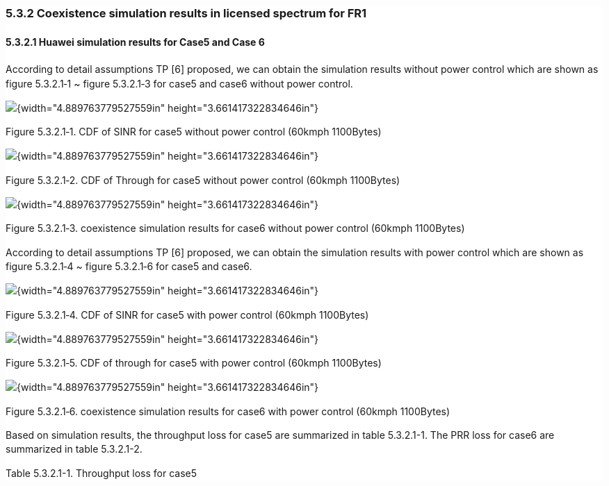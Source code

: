 ### 5.3.2 Coexistence simulation results in licensed spectrum for FR1

#### 5.3.2.1 Huawei simulation results for Case5 and Case 6

According to detail assumptions TP \[6\] proposed, we can obtain the
simulation results without power control which are shown as figure
5.3.2.1‑1 \~ figure 5.3.2.1‑3 for case5 and case6 without power control.

![](media/image33.emf){width="4.889763779527559in"
height="3.661417322834646in"}

Figure 5.3.2.1‑1. CDF of SINR for case5 without power control (60kmph
1100Bytes)

![](media/image34.emf){width="4.889763779527559in"
height="3.661417322834646in"}

Figure 5.3.2.1‑2. CDF of Through for case5 without power control (60kmph
1100Bytes)

![](media/image35.emf){width="4.889763779527559in"
height="3.661417322834646in"}

Figure 5.3.2.1‑3. coexistence simulation results for case6 without power
control (60kmph 1100Bytes)

According to detail assumptions TP \[6\] proposed, we can obtain the
simulation results with power control which are shown as figure
5.3.2.1‑4 \~ figure 5.3.2.1‑6 for case5 and case6.

![](media/image36.emf){width="4.889763779527559in"
height="3.661417322834646in"}

Figure 5.3.2.1‑4. CDF of SINR for case5 with power control (60kmph
1100Bytes)

![](media/image37.emf){width="4.889763779527559in"
height="3.661417322834646in"}

Figure 5.3.2.1‑5. CDF of through for case5 with power control (60kmph
1100Bytes)

![](media/image38.emf){width="4.889763779527559in"
height="3.661417322834646in"}

Figure 5.3.2.1‑6. coexistence simulation results for case6 with power
control (60kmph 1100Bytes)

Based on simulation results, the throughput loss for case5 are
summarized in table 5.3.2.1-1. The PRR loss for case6 are summarized in
table 5.3.2.1-2.

Table 5.3.2.1-1. Throughput loss for case5
